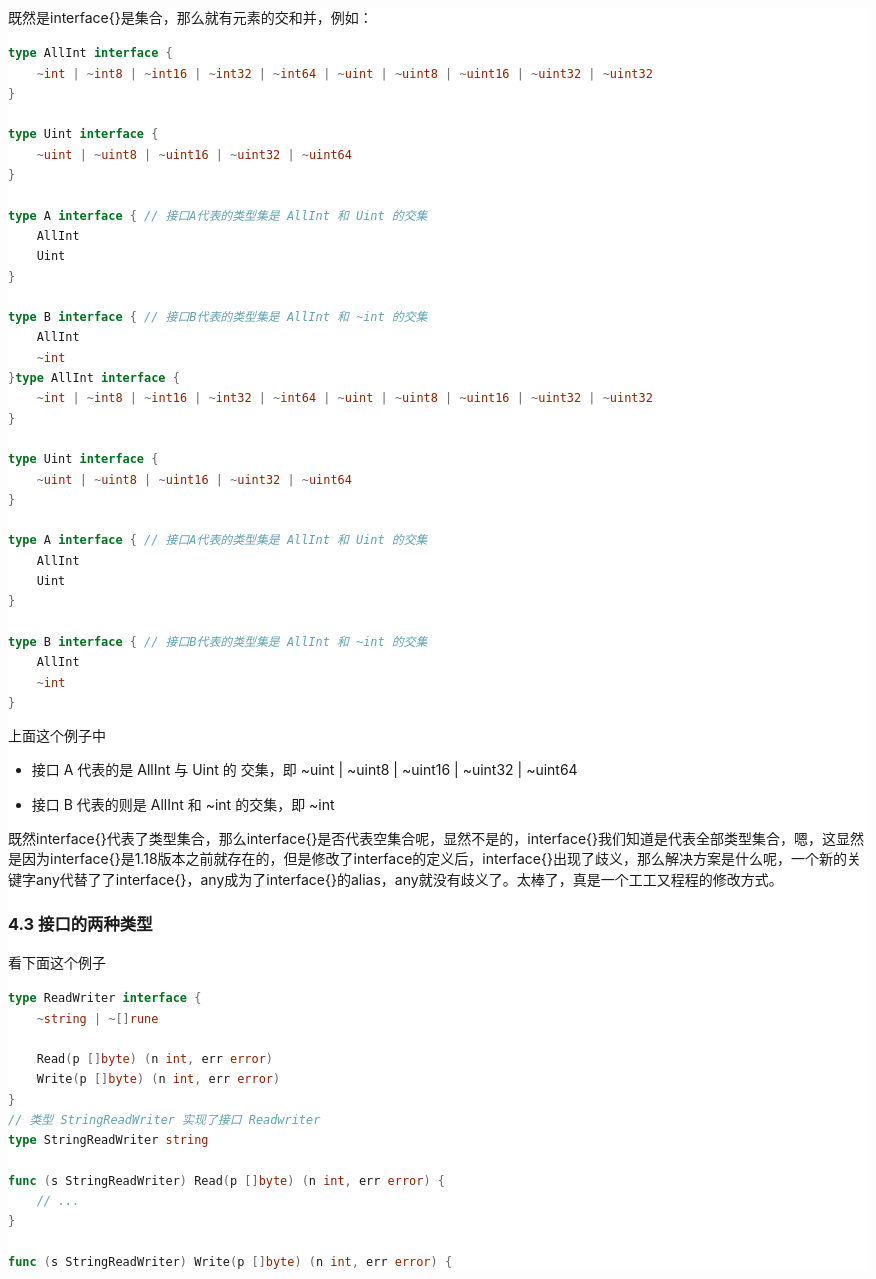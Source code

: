 既然是interface{}是集合，那么就有元素的交和并，例如：

```go
type AllInt interface {
    ~int | ~int8 | ~int16 | ~int32 | ~int64 | ~uint | ~uint8 | ~uint16 | ~uint32 | ~uint32
}

type Uint interface {
    ~uint | ~uint8 | ~uint16 | ~uint32 | ~uint64
}

type A interface { // 接口A代表的类型集是 AllInt 和 Uint 的交集
    AllInt
    Uint
}

type B interface { // 接口B代表的类型集是 AllInt 和 ~int 的交集
    AllInt
    ~int
}type AllInt interface {
    ~int | ~int8 | ~int16 | ~int32 | ~int64 | ~uint | ~uint8 | ~uint16 | ~uint32 | ~uint32
}

type Uint interface {
    ~uint | ~uint8 | ~uint16 | ~uint32 | ~uint64
}

type A interface { // 接口A代表的类型集是 AllInt 和 Uint 的交集
    AllInt
    Uint
}

type B interface { // 接口B代表的类型集是 AllInt 和 ~int 的交集
    AllInt
    ~int
}
```

上面这个例子中

* 接口 A 代表的是 AllInt 与 Uint 的 交集，即 ~uint | ~uint8 | ~uint16 | ~uint32 | ~uint64

* 接口 B 代表的则是 AllInt 和 ~int 的交集，即 ~int

既然interface{}代表了类型集合，那么interface{}是否代表空集合呢，显然不是的，interface{}我们知道是代表全部类型集合，嗯，这显然是因为interface{}是1.18版本之前就存在的，但是修改了interface的定义后，interface{}出现了歧义，那么解决方案是什么呢，一个新的关键字any代替了了interface{}，any成为了interface{}的alias，any就没有歧义了。太棒了，真是一个工工又程程的修改方式。 

### 4.3 接口的两种类型

看下面这个例子

```go
type ReadWriter interface {
    ~string | ~[]rune

    Read(p []byte) (n int, err error)
    Write(p []byte) (n int, err error)
}
// 类型 StringReadWriter 实现了接口 Readwriter
type StringReadWriter string 

func (s StringReadWriter) Read(p []byte) (n int, err error) {
    // ...
}

func (s StringReadWriter) Write(p []byte) (n int, err error) {
```